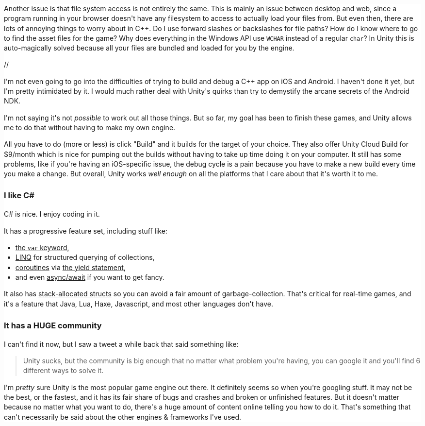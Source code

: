 Another issue is that file system access is not entirely the same. This is mainly an issue between desktop and web, since a program running in your browser doesn't have any filesystem to access to actually load your files from. But even then, there are lots of annoying things to worry about in C++. Do I use forward slashes or backslashes for file paths? How do I know where to go to find the asset files for the game? Why does everything in the Windows API use `WCHAR` instead of a regular `char`? In Unity this is auto-magically solved because all your files are bundled and loaded for you by the engine.

// </div>

I'm not even going to go into the difficulties of trying to build and debug a C++ app on iOS and Android. I haven't done it yet, but I'm pretty intimidated by it. I would much rather deal with Unity's quirks than try to demystify the arcane secrets of the Android NDK.

I'm not saying it's not _possible_ to work out all those things. But so far, my goal has been to finish these games, and Unity allows me to do that without having to make my own engine.

All you have to do (more or less) is click "Build" and it builds for the target of your choice. They also offer Unity Cloud Build for $9/month which is nice for pumping out the builds without having to take up time doing it on your computer. It still has some problems, like if you're having an iOS-specific issue, the debug cycle is a pain because you have to make a new build every time you make a change. But overall, Unity works *well enough* on all the platforms that I care about that it's worth it to me.

### I like C\#

C# is nice. I enjoy coding in it.

It has a progressive feature set, including stuff like:

- [the `var` keyword](https://docs.microsoft.com/en-us/dotnet/csharp/language-reference/keywords/var),
- [LINQ](https://docs.microsoft.com/en-us/dotnet/csharp/programming-guide/concepts/linq/) for structured querying of collections,
- [coroutines](https://en.wikipedia.org/wiki/Coroutine) via [the yield statement](https://docs.microsoft.com/en-us/dotnet/csharp/language-reference/keywords/yield),
- and even [async/await](https://docs.microsoft.com/en-us/dotnet/csharp/programming-guide/concepts/async/) if you want to get fancy.

It also has [stack-allocated structs](http://clarkkromenaker.com/post/csharp-structs/) so you can avoid a fair amount of garbage-collection. That's critical for real-time games, and it's a feature that Java, Lua, Haxe, Javascript, and most other languages don't have.

### It has a HUGE community

I can't find it now, but I saw a tweet a while back that said something like:

> Unity sucks, but the community is big enough that no matter what problem you're having, you can google it and you'll find 6 different ways to solve it.

I'm _pretty_ sure Unity is the most popular game engine out there. It definitely seems so when you're googling stuff. It may not be the best, or the fastest, and it has its fair share of bugs and crashes and broken or unfinished features. But it doesn't matter because no matter what you want to do, there's a huge amount of content online telling you how to do it. That's something that can't necessarily be said about the other engines & frameworks I've used.
